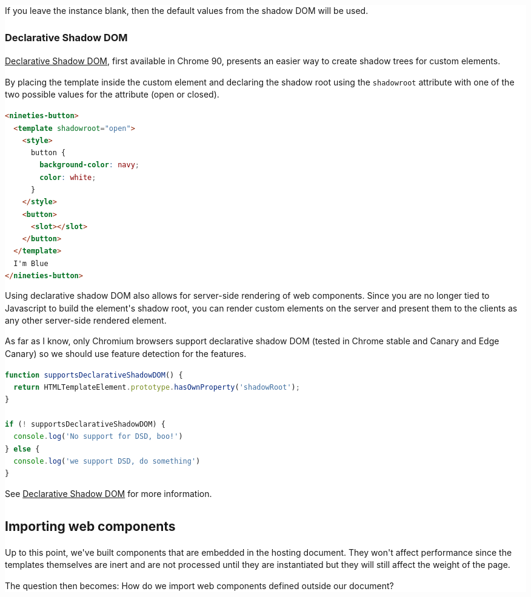 If you leave the instance blank, then the default values from the shadow DOM will be used.

### Declarative Shadow DOM

[Declarative Shadow DOM](https://web.dev/declarative-shadow-dom/), first available in Chrome 90, presents an easier way to create shadow trees for custom elements.

By placing the template inside the custom element and declaring the shadow root using the `shadowroot` attribute with one of the two possible values for the attribute (open or closed).

```html
<nineties-button>
  <template shadowroot="open">
    <style>
      button {
        background-color: navy;
        color: white;
      }
    </style>
    <button>
      <slot></slot>
    </button>
  </template>
  I'm Blue
</nineties-button>
```

Using declarative shadow DOM also allows for server-side rendering of web components. Since you are no longer tied to Javascript to build the element's shadow root, you can render custom elements on the server and present them to the clients as any other server-side rendered element.

As far as I know, only Chromium browsers support declarative shadow DOM (tested in Chrome stable and Canary and Edge Canary) so we should use feature detection for the features.

```js
function supportsDeclarativeShadowDOM() {
  return HTMLTemplateElement.prototype.hasOwnProperty('shadowRoot');
}

if (! supportsDeclarativeShadowDOM) {
  console.log('No support for DSD, boo!')
} else {
  console.log('we support DSD, do something')
}
```

See [Declarative Shadow DOM](https://web.dev/declarative-shadow-dom/) for more information.

## Importing web components

Up to this point, we've built components that are embedded in the hosting document. They won't affect performance since the templates themselves are inert and are not processed until they are instantiated but they will still affect the weight of the page.

The question then becomes: How do we import web components defined outside our document?
